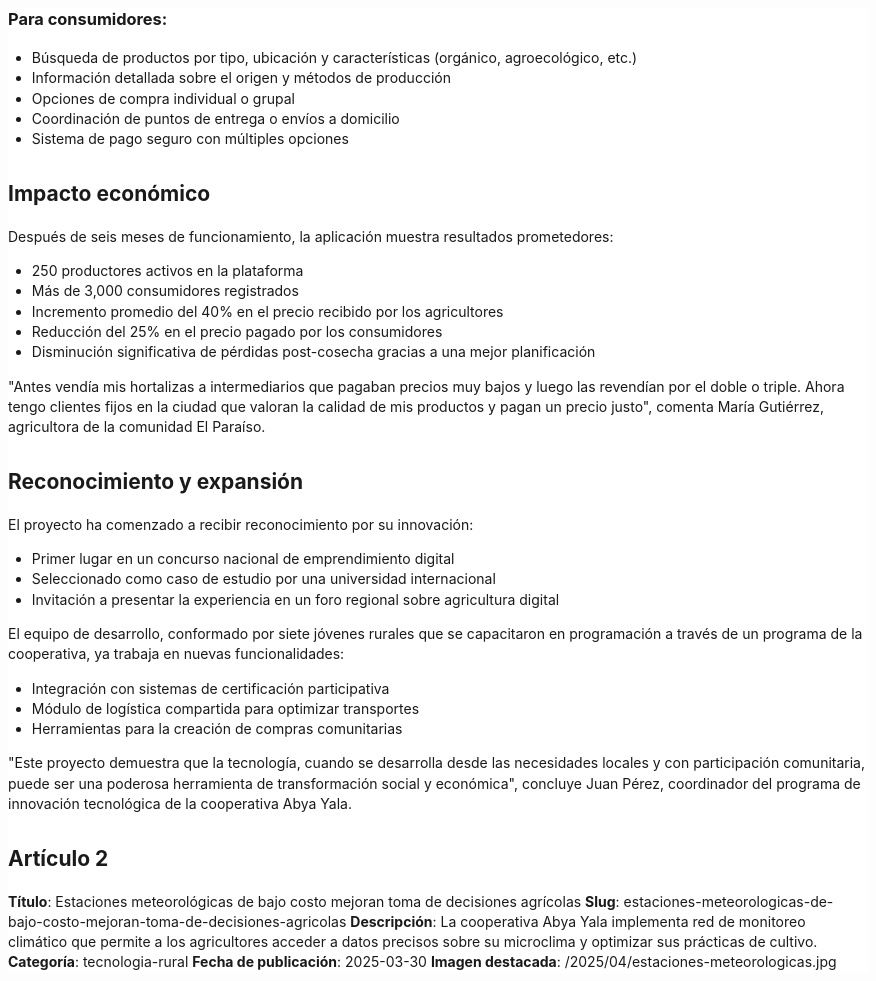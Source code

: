 <h3>Para consumidores:</h3>
<ul>
  <li>Búsqueda de productos por tipo, ubicación y características (orgánico, agroecológico, etc.)</li>
  <li>Información detallada sobre el origen y métodos de producción</li>
  <li>Opciones de compra individual o grupal</li>
  <li>Coordinación de puntos de entrega o envíos a domicilio</li>
  <li>Sistema de pago seguro con múltiples opciones</li>
</ul>

<h2>Impacto económico</h2>

<p>Después de seis meses de funcionamiento, la aplicación muestra resultados prometedores:</p>

<ul>
  <li>250 productores activos en la plataforma</li>
  <li>Más de 3,000 consumidores registrados</li>
  <li>Incremento promedio del 40% en el precio recibido por los agricultores</li>
  <li>Reducción del 25% en el precio pagado por los consumidores</li>
  <li>Disminución significativa de pérdidas post-cosecha gracias a una mejor planificación</li>
</ul>

<p>"Antes vendía mis hortalizas a intermediarios que pagaban precios muy bajos y luego las revendían por el doble o triple. Ahora tengo clientes fijos en la ciudad que valoran la calidad de mis productos y pagan un precio justo", comenta María Gutiérrez, agricultora de la comunidad El Paraíso.</p>

<h2>Reconocimiento y expansión</h2>

<p>El proyecto ha comenzado a recibir reconocimiento por su innovación:</p>

<ul>
  <li>Primer lugar en un concurso nacional de emprendimiento digital</li>
  <li>Seleccionado como caso de estudio por una universidad internacional</li>
  <li>Invitación a presentar la experiencia en un foro regional sobre agricultura digital</li>
</ul>

<p>El equipo de desarrollo, conformado por siete jóvenes rurales que se capacitaron en programación a través de un programa de la cooperativa, ya trabaja en nuevas funcionalidades:</p>

<ul>
  <li>Integración con sistemas de certificación participativa</li>
  <li>Módulo de logística compartida para optimizar transportes</li>
  <li>Herramientas para la creación de compras comunitarias</li>
</ul>

<p>"Este proyecto demuestra que la tecnología, cuando se desarrolla desde las necesidades locales y con participación comunitaria, puede ser una poderosa herramienta de transformación social y económica", concluye Juan Pérez, coordinador del programa de innovación tecnológica de la cooperativa Abya Yala.</p>

## Artículo 2

**Título**: Estaciones meteorológicas de bajo costo mejoran toma de decisiones agrícolas
**Slug**: estaciones-meteorologicas-de-bajo-costo-mejoran-toma-de-decisiones-agricolas
**Descripción**: La cooperativa Abya Yala implementa red de monitoreo climático que permite a los agricultores acceder a datos precisos sobre su microclima y optimizar sus prácticas de cultivo.
**Categoría**: tecnologia-rural
**Fecha de publicación**: 2025-03-30
**Imagen destacada**: /2025/04/estaciones-meteorologicas.jpg

